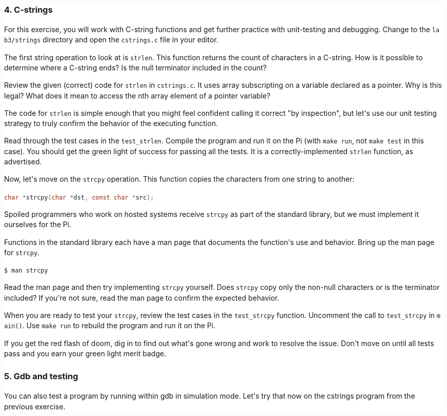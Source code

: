 ### 4. C-strings

For this exercise, you will work with C-string functions and get further practice with unit-testing and debugging.
Change to the `lab3/strings` directory and open the `cstrings.c`
file in your editor.

The first string operation to look at is `strlen`. This function returns the count of characters in a C-string. How is it possible to determine where a C-string ends? Is the null terminator included in the count? 

Review the given (correct) code for `strlen` in `cstrings.c`.  It uses array subscripting on a variable declared as a pointer. Why is this legal?  What does it mean to access the nth array element of a pointer variable?

The code for `strlen` is simple enough that you might feel confident calling it correct "by inspection", but let's use our unit testing strategy to truly confirm the behavior of the executing function.

Read through the test cases in the `test_strlen`.
Compile the program and run it on the Pi (with `make run`, not `make test` in this case). You should get the green light of success for passing all the tests. It is a correctly-implemented `strlen` function, as advertised.

Now, let's move on the `strcpy` operation. This function copies the characters from one string to another:

```c
char *strcpy(char *dst, const char *src);
```

Spoiled programmers who work on hosted systems receive `strcpy` as part
of the standard library, but we must implement it ourselves for the Pi.

Functions in the standard library each have a man page that documents the function's use and behavior. Bring up the man page for `strcpy`.

```console
$ man strcpy
```

Read the man page and then try implementing `strcpy` yourself. Does `strcpy` copy only the non-null characters or is the terminator included?  If you're not sure, read the man page to confirm the expected behavior.

When you are ready to test your `strcpy`, review the test cases in the `test_strcpy` function. Uncomment the call to `test_strcpy` in `main()`. Use `make run` to rebuild the program and run it on the Pi.

If you get the red flash of doom, dig in to find out what's gone wrong
and work to resolve the issue. Don't move on until all
tests pass and you earn your green light merit badge.

### 5. Gdb and testing

You can also test a program by running within gdb in simulation mode. Let's try that now on the cstrings program from the previous exercise.
